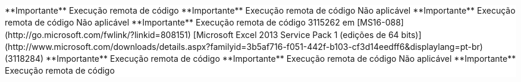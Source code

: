 </td>
<td style="border:1px solid black;">
**Importante**
Execução remota de código

</td>
<td style="border:1px solid black;">
**Importante**
Execução remota de código

</td>
<td style="border:1px solid black;">
Não aplicável

</td>
<td style="border:1px solid black;">
**Importante**
Execução remota de código

</td>
<td style="border:1px solid black;">
Não aplicável

</td>
<td style="border:1px solid black;">
**Importante**
Execução remota de código

</td>
<td style="border:1px solid black;">
3115262 em [MS16-088](http://go.microsoft.com/fwlink/?linkid=808151)

</td>
</tr>
<tr>
<td style="border:1px solid black;">
[Microsoft Excel 2013 Service Pack 1 (edições de 64 bits)](http://www.microsoft.com/downloads/details.aspx?familyid=3b5af716-f051-442f-b103-cf3d14eedff6&displaylang=pt-br)  
(3118284)

</td>
<td style="border:1px solid black;">
**Importante**
Execução remota de código

</td>
<td style="border:1px solid black;">
**Importante**
Execução remota de código

</td>
<td style="border:1px solid black;">
Não aplicável

</td>
<td style="border:1px solid black;">
**Importante**
Execução remota de código
